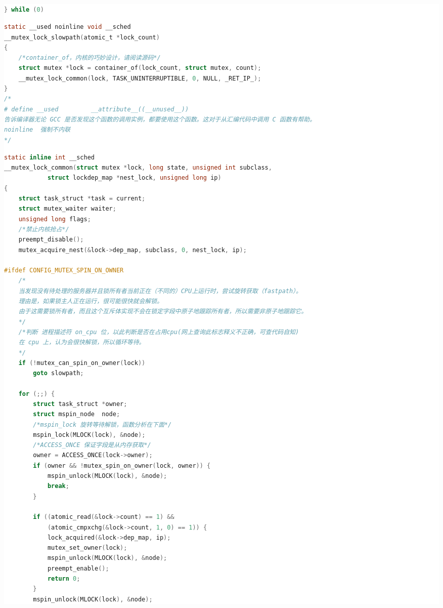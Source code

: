 ```c
} while (0)
```

```c
static __used noinline void __sched
__mutex_lock_slowpath(atomic_t *lock_count)
{
  	/*container_of，内核的巧妙设计，请阅读源码*/
	struct mutex *lock = container_of(lock_count, struct mutex, count);
	__mutex_lock_common(lock, TASK_UNINTERRUPTIBLE, 0, NULL, _RET_IP_);
}
/*
# define __used			__attribute__((__unused__))
告诉编译器无论 GCC 是否发现这个函数的调用实例，都要使用这个函数。这对于从汇编代码中调用 C 函数有帮助。
noinline  强制不内联
*/
```

```c
static inline int __sched
__mutex_lock_common(struct mutex *lock, long state, unsigned int subclass,
		    struct lockdep_map *nest_lock, unsigned long ip)
{
	struct task_struct *task = current;
	struct mutex_waiter waiter;
	unsigned long flags;
  	/*禁止内核抢占*/
	preempt_disable();
	mutex_acquire_nest(&lock->dep_map, subclass, 0, nest_lock, ip);

#ifdef CONFIG_MUTEX_SPIN_ON_OWNER
	/*
	当发现没有待处理的服务器并且锁所有者当前正在（不同的）CPU上运行时，尝试旋转获取（fastpath）。
	理由是，如果锁主人正在运行，很可能很快就会解锁。
	由于这需要锁所有者，而且这个互斥体实现不会在锁定字段中原子地跟踪所有者，所以需要非原子地跟踪它。
	*/
  	/*判断 进程描述符 on_cpu 位，以此判断是否在占用cpu(网上查询此标志释义不正确，可查代码自知)
  	在 cpu 上，认为会很快解锁，所以循环等待。
  	*/
	if (!mutex_can_spin_on_owner(lock))
		goto slowpath;

	for (;;) {
		struct task_struct *owner;
		struct mspin_node  node;
		/*mspin_lock 旋转等待解锁，函数分析在下面*/
		mspin_lock(MLOCK(lock), &node);
      	/*ACCESS_ONCE 保证字段是从内存获取*/
		owner = ACCESS_ONCE(lock->owner);
		if (owner && !mutex_spin_on_owner(lock, owner)) {
			mspin_unlock(MLOCK(lock), &node);
			break;
		}

		if ((atomic_read(&lock->count) == 1) &&
		    (atomic_cmpxchg(&lock->count, 1, 0) == 1)) {
			lock_acquired(&lock->dep_map, ip);
			mutex_set_owner(lock);
			mspin_unlock(MLOCK(lock), &node);
			preempt_enable();
			return 0;
		}
		mspin_unlock(MLOCK(lock), &node);

```